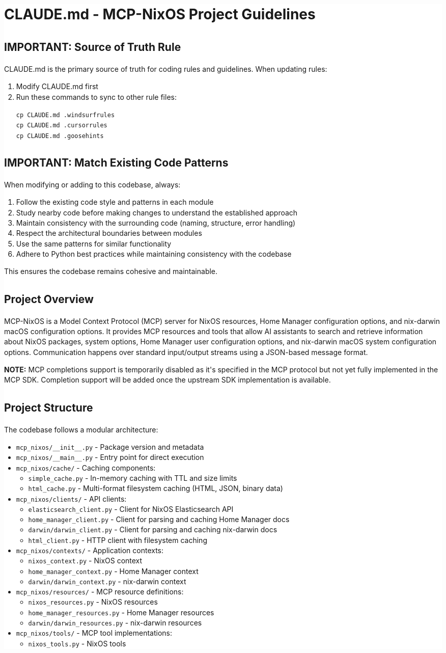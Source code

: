 # CLAUDE.md - MCP-NixOS Project Guidelines

## IMPORTANT: Source of Truth Rule

CLAUDE.md is the primary source of truth for coding rules and guidelines.
When updating rules:

1. Modify CLAUDE.md first
2. Run these commands to sync to other rule files:
   ```
   cp CLAUDE.md .windsurfrules
   cp CLAUDE.md .cursorrules
   cp CLAUDE.md .goosehints
   ```

## IMPORTANT: Match Existing Code Patterns

When modifying or adding to this codebase, always:

1. Follow the existing code style and patterns in each module
2. Study nearby code before making changes to understand the established approach
3. Maintain consistency with the surrounding code (naming, structure, error handling)
4. Respect the architectural boundaries between modules
5. Use the same patterns for similar functionality
6. Adhere to Python best practices while maintaining consistency with the codebase

This ensures the codebase remains cohesive and maintainable.

## Project Overview

MCP-NixOS is a Model Context Protocol (MCP) server for NixOS resources, Home Manager configuration options, and nix-darwin macOS configuration options. It provides MCP resources and tools that allow AI assistants to search and retrieve information about NixOS packages, system options, Home Manager user configuration options, and nix-darwin macOS system configuration options. Communication happens over standard input/output streams using a JSON-based message format.

**NOTE:** MCP completions support is temporarily disabled as it's specified in the MCP protocol but not yet fully implemented in the MCP SDK. Completion support will be added once the upstream SDK implementation is available.

## Project Structure

The codebase follows a modular architecture:

- `mcp_nixos/__init__.py` - Package version and metadata
- `mcp_nixos/__main__.py` - Entry point for direct execution
- `mcp_nixos/cache/` - Caching components:
  - `simple_cache.py` - In-memory caching with TTL and size limits
  - `html_cache.py` - Multi-format filesystem caching (HTML, JSON, binary data)
- `mcp_nixos/clients/` - API clients:
  - `elasticsearch_client.py` - Client for NixOS Elasticsearch API
  - `home_manager_client.py` - Client for parsing and caching Home Manager docs
  - `darwin/darwin_client.py` - Client for parsing and caching nix-darwin docs
  - `html_client.py` - HTTP client with filesystem caching
- `mcp_nixos/contexts/` - Application contexts:
  - `nixos_context.py` - NixOS context
  - `home_manager_context.py` - Home Manager context
  - `darwin/darwin_context.py` - nix-darwin context
- `mcp_nixos/resources/` - MCP resource definitions:
  - `nixos_resources.py` - NixOS resources
  - `home_manager_resources.py` - Home Manager resources
  - `darwin/darwin_resources.py` - nix-darwin resources
- `mcp_nixos/tools/` - MCP tool implementations:
  - `nixos_tools.py` - NixOS tools